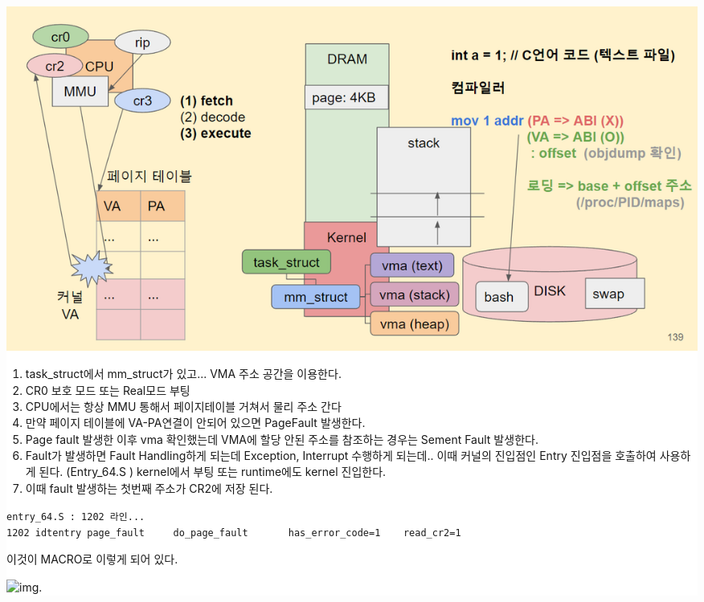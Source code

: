 ![image-20211207092705813](img/image-20211207092705813.png)



1. task_struct에서  mm_struct가 있고... VMA 주소 공간을 이용한다.
2. CR0 보호 모드 또는 Real모드 부팅
3. CPU에서는 항상 MMU 통해서 페이지테이블 거쳐서 물리 주소 간다
4. 만약 페이지 테이블에 VA-PA연결이 안되어 있으면  PageFault 발생한다.
5. Page fault 발생한 이후 vma 확인했는데 VMA에  할당 안된 주소를 참조하는 경우는 Sement Fault 발생한다. 
6. Fault가 발생하면 Fault Handling하게 되는데 Exception, Interrupt 수행하게 되는데.. 이때 커널의 진입점인 Entry 진입점을 호출하여 사용하게 된다. (Entry_64.S ) kernel에서 부팅 또는 runtime에도 kernel 진입한다.
7. 이때 fault 발생하는 첫번째 주소가 CR2에 저장 된다. 

```
entry_64.S : 1202 라인...
1202 idtentry page_fault     do_page_fault       has_error_code=1    read_cr2=1
```

이것이 MACRO로 이렇게 되어 있다. 

![img](img/vm_area_struct).




